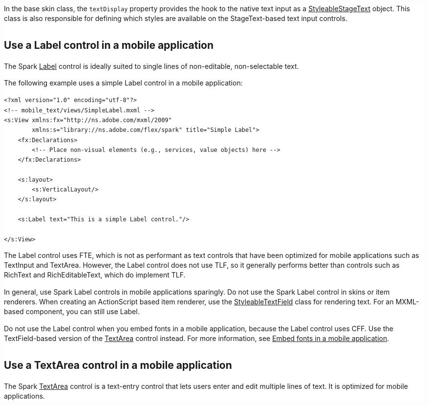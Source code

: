 In the base skin class, the `textDisplay` property provides the hook to the
native text input as a
[StyleableStageText](https://help.adobe.com/en_US/FlashPlatform/reference/actionscript/3/spark/components/supportClasses/StyleableStageText.html)
object. This class is also responsible for defining which styles are available
on the StageText-based text input controls.

## Use a Label control in a mobile application

The Spark
[Label](https://help.adobe.com/en_US/FlashPlatform/reference/actionscript/3/spark/components/Label.html)
control is ideally suited to single lines of non-editable, non-selectable text.

The following example uses a simple Label control in a mobile application:

    <?xml version="1.0" encoding="utf-8"?>
    <!-- mobile_text/views/SimpleLabel.mxml -->
    <s:View xmlns:fx="http://ns.adobe.com/mxml/2009"
    		xmlns:s="library://ns.adobe.com/flex/spark" title="Simple Label">
    	<fx:Declarations>
    		<!-- Place non-visual elements (e.g., services, value objects) here -->
    	</fx:Declarations>

    	<s:layout>
    		<s:VerticalLayout/>
    	</s:layout>

    	<s:Label text="This is a simple Label control."/>

    </s:View>

The Label control uses FTE, which is not as performant as text controls that
have been optimized for mobile applications such as TextInput and TextArea.
However, the Label control does not use TLF, so it generally performs better
than controls such as RichText and RichEditableText, which do implement TLF.

In general, use Spark Label controls in mobile applications sparingly. Do not
use the Spark Label control in skins or item renderers. When creating an
ActionScript based item renderer, use the
[StyleableTextField](https://help.adobe.com/en_US/FlashPlatform/reference/actionscript/3/spark/components/supportClasses/StyleableTextField.html)
class for rendering text. For an MXML-based component, you can still use Label.

Do not use the Label control when you embed fonts in a mobile application,
because the Label control uses CFF. Use the TextField-based version of the
[TextArea](https://help.adobe.com/en_US/FlashPlatform/reference/actionscript/3/spark/components/TextArea.html)
control instead. For more information, see
[Embed fonts in a mobile application](./embed-fonts-in-a-mobile-application.md).

## Use a TextArea control in a mobile application

The Spark
[TextArea](https://help.adobe.com/en_US/FlashPlatform/reference/actionscript/3/spark/components/TextArea.html)
control is a text-entry control that lets users enter and edit multiple lines of
text. It is optimized for mobile applications.
